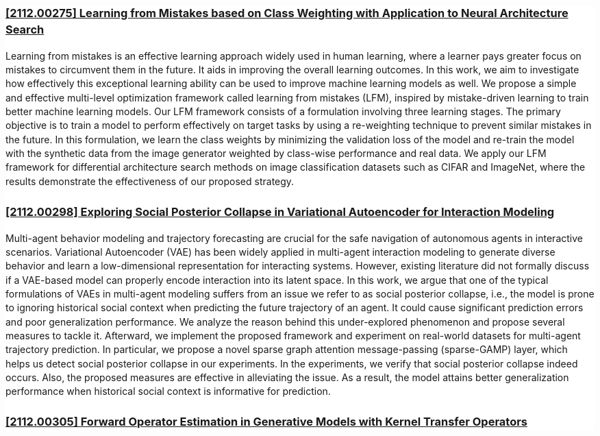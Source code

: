    

### [[2112.00275] Learning from Mistakes based on Class Weighting with Application to Neural Architecture Search](http://arxiv.org/abs/2112.00275)


  Learning from mistakes is an effective learning approach widely used in human
learning, where a learner pays greater focus on mistakes to circumvent them in
the future. It aids in improving the overall learning outcomes. In this work,
we aim to investigate how effectively this exceptional learning ability can be
used to improve machine learning models as well. We propose a simple and
effective multi-level optimization framework called learning from mistakes
(LFM), inspired by mistake-driven learning to train better machine learning
models. Our LFM framework consists of a formulation involving three learning
stages. The primary objective is to train a model to perform effectively on
target tasks by using a re-weighting technique to prevent similar mistakes in
the future. In this formulation, we learn the class weights by minimizing the
validation loss of the model and re-train the model with the synthetic data
from the image generator weighted by class-wise performance and real data. We
apply our LFM framework for differential architecture search methods on image
classification datasets such as CIFAR and ImageNet, where the results
demonstrate the effectiveness of our proposed strategy.

    

### [[2112.00298] Exploring Social Posterior Collapse in Variational Autoencoder for Interaction Modeling](http://arxiv.org/abs/2112.00298)


  Multi-agent behavior modeling and trajectory forecasting are crucial for the
safe navigation of autonomous agents in interactive scenarios. Variational
Autoencoder (VAE) has been widely applied in multi-agent interaction modeling
to generate diverse behavior and learn a low-dimensional representation for
interacting systems. However, existing literature did not formally discuss if a
VAE-based model can properly encode interaction into its latent space. In this
work, we argue that one of the typical formulations of VAEs in multi-agent
modeling suffers from an issue we refer to as social posterior collapse, i.e.,
the model is prone to ignoring historical social context when predicting the
future trajectory of an agent. It could cause significant prediction errors and
poor generalization performance. We analyze the reason behind this
under-explored phenomenon and propose several measures to tackle it. Afterward,
we implement the proposed framework and experiment on real-world datasets for
multi-agent trajectory prediction. In particular, we propose a novel sparse
graph attention message-passing (sparse-GAMP) layer, which helps us detect
social posterior collapse in our experiments. In the experiments, we verify
that social posterior collapse indeed occurs. Also, the proposed measures are
effective in alleviating the issue. As a result, the model attains better
generalization performance when historical social context is informative for
prediction.

    

### [[2112.00305] Forward Operator Estimation in Generative Models with Kernel Transfer Operators](http://arxiv.org/abs/2112.00305)
